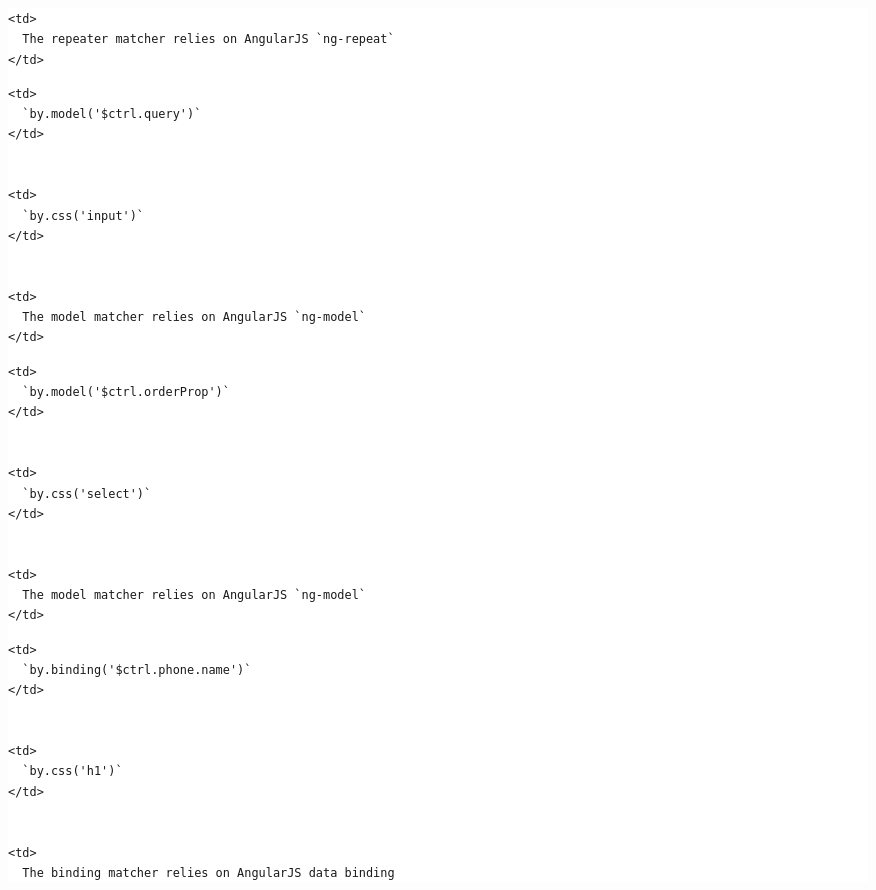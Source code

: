 
    <td>
      The repeater matcher relies on AngularJS `ng-repeat`
    </td>


  </tr>


  <tr>

    <td>
      `by.model('$ctrl.query')`
    </td>


    <td>
      `by.css('input')`
    </td>


    <td>
      The model matcher relies on AngularJS `ng-model`
    </td>


  </tr>


  <tr>

    <td>
      `by.model('$ctrl.orderProp')`
    </td>


    <td>
      `by.css('select')`
    </td>


    <td>
      The model matcher relies on AngularJS `ng-model`
    </td>


  </tr>


  <tr>

    <td>
      `by.binding('$ctrl.phone.name')`
    </td>


    <td>
      `by.css('h1')`
    </td>


    <td>
      The binding matcher relies on AngularJS data binding      
                  